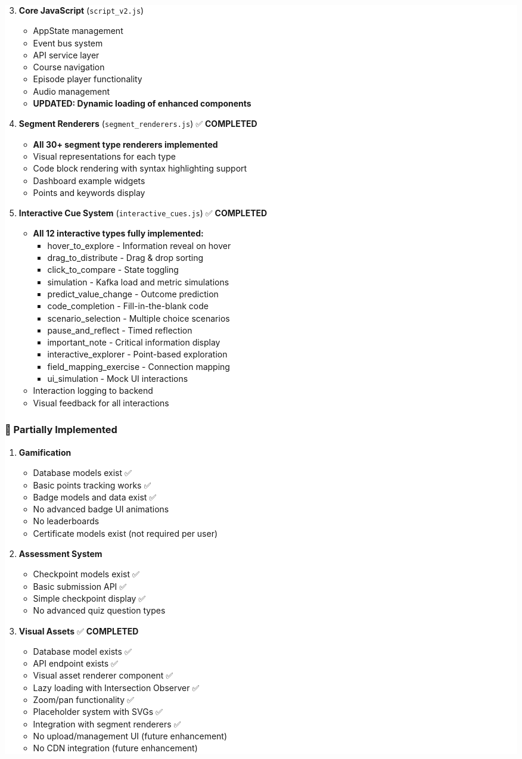 3. **Core JavaScript** (`script_v2.js`)
   - AppState management
   - Event bus system
   - API service layer
   - Course navigation
   - Episode player functionality
   - Audio management
   - **UPDATED: Dynamic loading of enhanced components**

4. **Segment Renderers** (`segment_renderers.js`) ✅ **COMPLETED**
   - **All 30+ segment type renderers implemented**
   - Visual representations for each type
   - Code block rendering with syntax highlighting support
   - Dashboard example widgets
   - Points and keywords display

5. **Interactive Cue System** (`interactive_cues.js`) ✅ **COMPLETED**
   - **All 12 interactive types fully implemented:**
     - hover_to_explore - Information reveal on hover
     - drag_to_distribute - Drag & drop sorting
     - click_to_compare - State toggling
     - simulation - Kafka load and metric simulations
     - predict_value_change - Outcome prediction
     - code_completion - Fill-in-the-blank code
     - scenario_selection - Multiple choice scenarios
     - pause_and_reflect - Timed reflection
     - important_note - Critical information display
     - interactive_explorer - Point-based exploration
     - field_mapping_exercise - Connection mapping
     - ui_simulation - Mock UI interactions
   - Interaction logging to backend
   - Visual feedback for all interactions

### 🚧 Partially Implemented

1. **Gamification**
   - Database models exist ✅
   - Basic points tracking works ✅
   - Badge models and data exist ✅
   - No advanced badge UI animations
   - No leaderboards
   - Certificate models exist (not required per user)

2. **Assessment System**
   - Checkpoint models exist ✅
   - Basic submission API ✅
   - Simple checkpoint display ✅
   - No advanced quiz question types

3. **Visual Assets** ✅ **COMPLETED**
   - Database model exists ✅
   - API endpoint exists ✅
   - Visual asset renderer component ✅
   - Lazy loading with Intersection Observer ✅
   - Zoom/pan functionality ✅
   - Placeholder system with SVGs ✅
   - Integration with segment renderers ✅
   - No upload/management UI (future enhancement)
   - No CDN integration (future enhancement)
